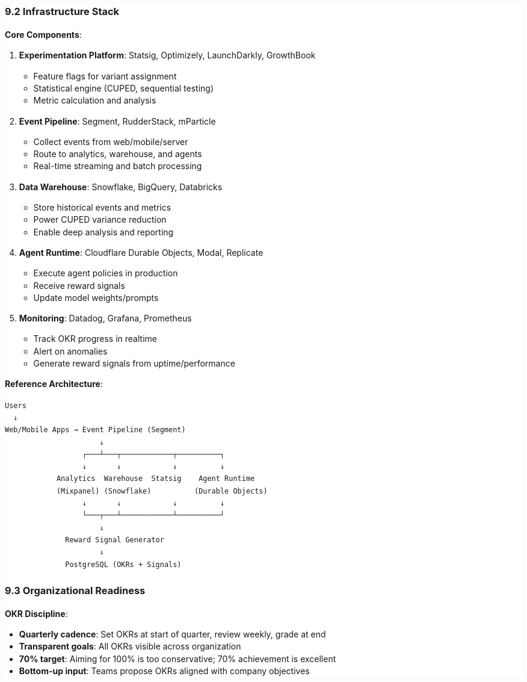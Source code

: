 ### 9.2 Infrastructure Stack

**Core Components**:

1. **Experimentation Platform**: Statsig, Optimizely, LaunchDarkly, GrowthBook
   - Feature flags for variant assignment
   - Statistical engine (CUPED, sequential testing)
   - Metric calculation and analysis

2. **Event Pipeline**: Segment, RudderStack, mParticle
   - Collect events from web/mobile/server
   - Route to analytics, warehouse, and agents
   - Real-time streaming and batch processing

3. **Data Warehouse**: Snowflake, BigQuery, Databricks
   - Store historical events and metrics
   - Power CUPED variance reduction
   - Enable deep analysis and reporting

4. **Agent Runtime**: Cloudflare Durable Objects, Modal, Replicate
   - Execute agent policies in production
   - Receive reward signals
   - Update model weights/prompts

5. **Monitoring**: Datadog, Grafana, Prometheus
   - Track OKR progress in realtime
   - Alert on anomalies
   - Generate reward signals from uptime/performance

**Reference Architecture**:

```
Users
  ↓
Web/Mobile Apps → Event Pipeline (Segment)
                      ↓
                  ┌───┴───┬────────────┬──────────┐
                  ↓       ↓            ↓          ↓
            Analytics  Warehouse  Statsig    Agent Runtime
            (Mixpanel) (Snowflake)          (Durable Objects)
                  ↓       ↓            ↓          ↓
                  └───┬───┴────────────┴──────────┘
                      ↓
              Reward Signal Generator
                      ↓
              PostgreSQL (OKRs + Signals)
```

### 9.3 Organizational Readiness

**OKR Discipline**:

- **Quarterly cadence**: Set OKRs at start of quarter, review weekly, grade at end
- **Transparent goals**: All OKRs visible across organization
- **70% target**: Aiming for 100% is too conservative; 70% achievement is excellent
- **Bottom-up input**: Teams propose OKRs aligned with company objectives
